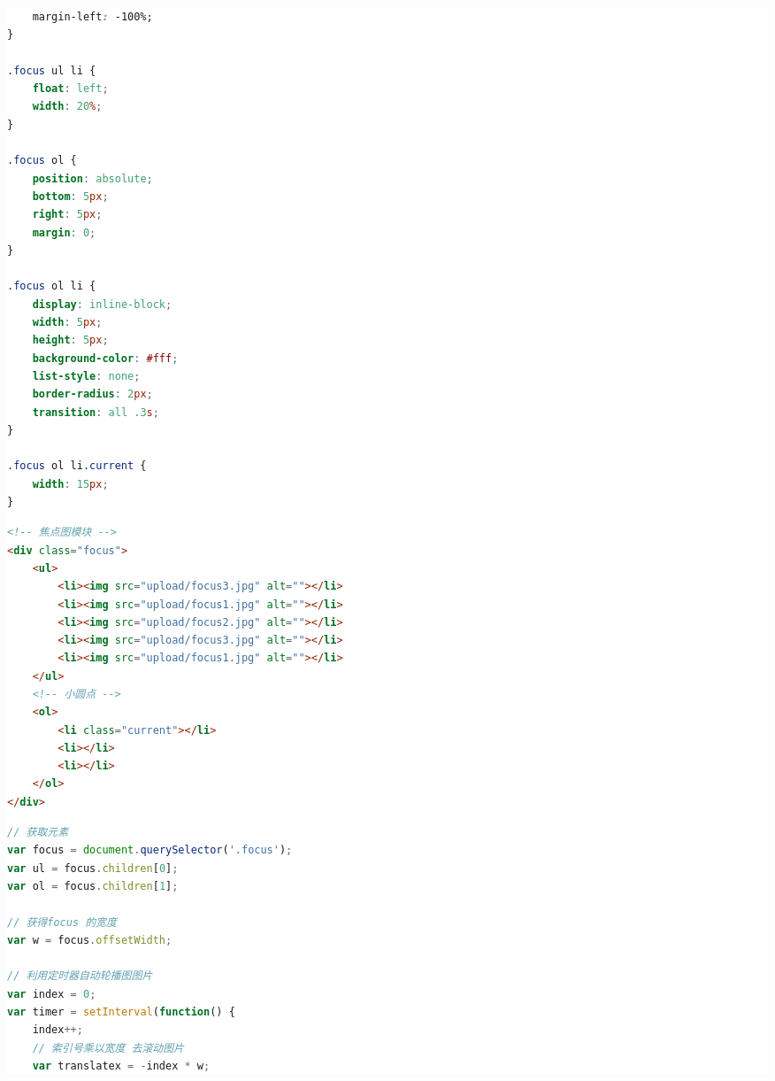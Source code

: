  ```css
      margin-left: -100%;
  }
  
  .focus ul li {
      float: left;
      width: 20%;
  }
  
  .focus ol {
      position: absolute;
      bottom: 5px;
      right: 5px;
      margin: 0;
  }
  
  .focus ol li {
      display: inline-block;
      width: 5px;
      height: 5px;
      background-color: #fff;
      list-style: none;
      border-radius: 2px;
      transition: all .3s;
  }
  
  .focus ol li.current {
      width: 15px;
  }
  ```

  ```html
  <!-- 焦点图模块 -->
  <div class="focus">
      <ul>
          <li><img src="upload/focus3.jpg" alt=""></li>
          <li><img src="upload/focus1.jpg" alt=""></li>
          <li><img src="upload/focus2.jpg" alt=""></li>
          <li><img src="upload/focus3.jpg" alt=""></li>
          <li><img src="upload/focus1.jpg" alt=""></li>
      </ul>
      <!-- 小圆点 -->
      <ol>
          <li class="current"></li>
          <li></li>
          <li></li>
      </ol>
  </div>
  ```

  ```javascript
  // 获取元素
  var focus = document.querySelector('.focus');
  var ul = focus.children[0];
  var ol = focus.children[1];
  
  // 获得focus 的宽度
  var w = focus.offsetWidth;
  
  // 利用定时器自动轮播图图片
  var index = 0;
  var timer = setInterval(function() {
      index++;
      // 索引号乘以宽度 去滚动图片
      var translatex = -index * w;
  ```